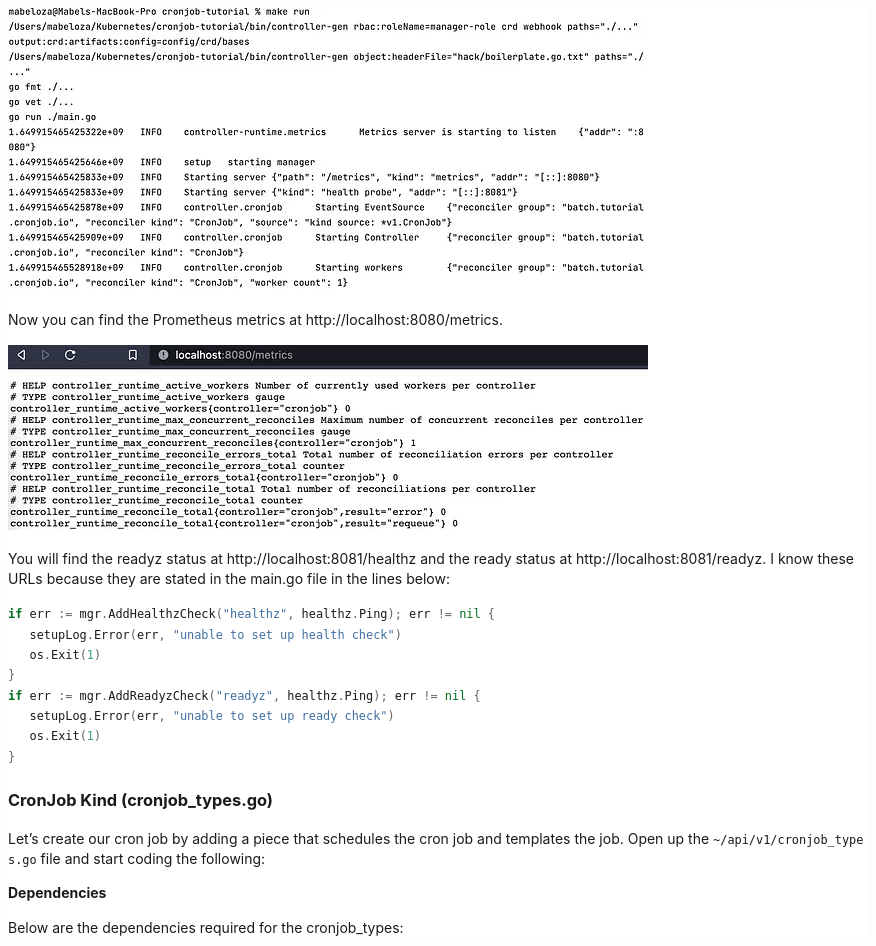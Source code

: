 ![Make Run](docs/make-run.png)

Now you can find the Prometheus metrics at http://localhost:8080/metrics.

![Prometheus Metrics](docs/prometheus-metrics.png)

You will find the readyz status at http://localhost:8081/healthz and the ready status at http://localhost:8081/readyz. I know these URLs because they are stated in the main.go file in the lines below:

```go
if err := mgr.AddHealthzCheck("healthz", healthz.Ping); err != nil {
   setupLog.Error(err, "unable to set up health check")
   os.Exit(1)
}
if err := mgr.AddReadyzCheck("readyz", healthz.Ping); err != nil {
   setupLog.Error(err, "unable to set up ready check")
   os.Exit(1)
}
```

### CronJob Kind (cronjob_types.go)

Let’s create our cron job by adding a piece that schedules the cron job and templates the job. Open up the `~/api/v1/cronjob_types.go` file and start coding the following:

**Dependencies**

Below are the dependencies required for the cronjob_types:
